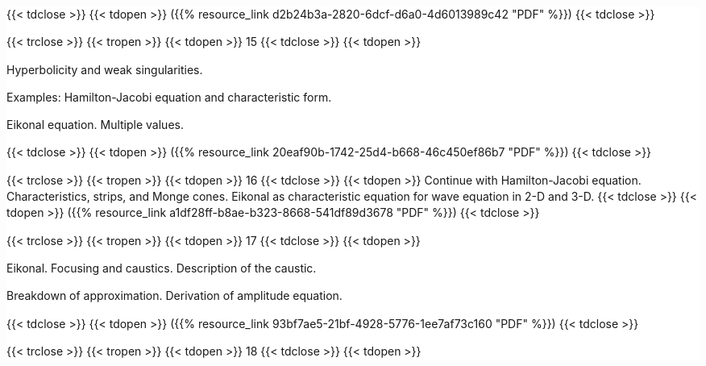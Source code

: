 
{{< tdclose >}}
{{< tdopen >}}
({{% resource_link d2b24b3a-2820-6dcf-d6a0-4d6013989c42 "PDF" %}})
{{< tdclose >}}

{{< trclose >}}
{{< tropen >}}
{{< tdopen >}}
15
{{< tdclose >}}
{{< tdopen >}}


Hyperbolicity and weak singularities.

Examples: Hamilton-Jacobi equation and characteristic form.

Eikonal equation. Multiple values.


{{< tdclose >}}
{{< tdopen >}}
({{% resource_link 20eaf90b-1742-25d4-b668-46c450ef86b7 "PDF" %}})
{{< tdclose >}}

{{< trclose >}}
{{< tropen >}}
{{< tdopen >}}
16
{{< tdclose >}}
{{< tdopen >}}
Continue with Hamilton-Jacobi equation. Characteristics, strips, and Monge cones. Eikonal as characteristic equation for wave equation in 2-D and 3-D.
{{< tdclose >}}
{{< tdopen >}}
({{% resource_link a1df28ff-b8ae-b323-8668-541df89d3678 "PDF" %}})
{{< tdclose >}}

{{< trclose >}}
{{< tropen >}}
{{< tdopen >}}
17
{{< tdclose >}}
{{< tdopen >}}


Eikonal. Focusing and caustics. Description of the caustic.

Breakdown of approximation. Derivation of amplitude equation.


{{< tdclose >}}
{{< tdopen >}}
({{% resource_link 93bf7ae5-21bf-4928-5776-1ee7af73c160 "PDF" %}})
{{< tdclose >}}

{{< trclose >}}
{{< tropen >}}
{{< tdopen >}}
18
{{< tdclose >}}
{{< tdopen >}}

